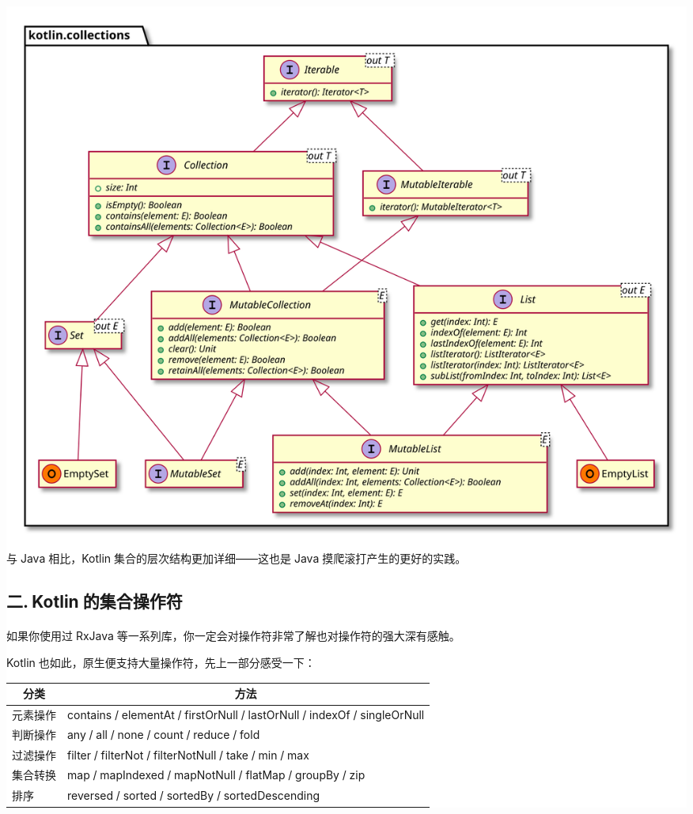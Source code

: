 ![kotlin collection hierarchy](/images/2018/03/kotlin-collection.svg)

与 Java 相比，Kotlin 集合的层次结构更加详细——这也是 Java 摸爬滚打产生的更好的实践。

## **二. Kotlin 的集合操作符**

如果你使用过 RxJava 等一系列库，你一定会对操作符非常了解也对操作符的强大深有感触。  

Kotlin 也如此，原生便支持大量操作符，先上一部分感受一下：

| 分类     | 方法                                                         |
| -------- | ------------------------------------------------------------ |
| 元素操作 | contains /  elementAt / firstOrNull / lastOrNull / indexOf / singleOrNull |
| 判断操作 | any / all / none / count / reduce / fold                     |
| 过滤操作 | filter / filterNot / filterNotNull / take / min / max        |
| 集合转换 | map / mapIndexed / mapNotNull / flatMap / groupBy / zip      |
| 排序     | reversed /  sorted / sortedBy / sortedDescending             |
